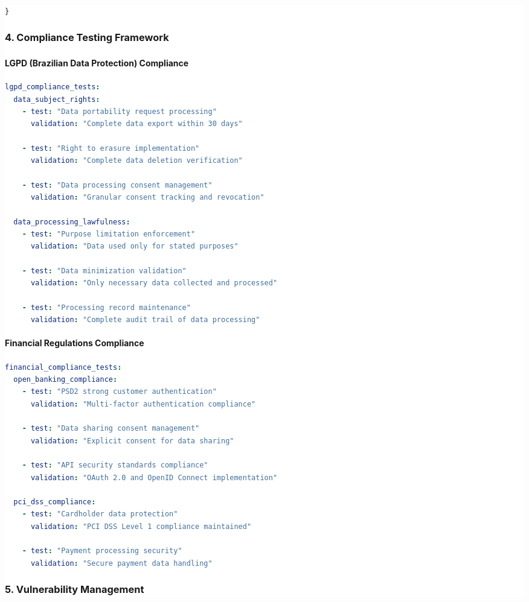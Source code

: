 ```typescript
}
```

### 4. Compliance Testing Framework

#### LGPD (Brazilian Data Protection) Compliance
```yaml
lgpd_compliance_tests:
  data_subject_rights:
    - test: "Data portability request processing"
      validation: "Complete data export within 30 days"

    - test: "Right to erasure implementation"
      validation: "Complete data deletion verification"

    - test: "Data processing consent management"
      validation: "Granular consent tracking and revocation"

  data_processing_lawfulness:
    - test: "Purpose limitation enforcement"
      validation: "Data used only for stated purposes"

    - test: "Data minimization validation"
      validation: "Only necessary data collected and processed"

    - test: "Processing record maintenance"
      validation: "Complete audit trail of data processing"
```

#### Financial Regulations Compliance
```yaml
financial_compliance_tests:
  open_banking_compliance:
    - test: "PSD2 strong customer authentication"
      validation: "Multi-factor authentication compliance"

    - test: "Data sharing consent management"
      validation: "Explicit consent for data sharing"

    - test: "API security standards compliance"
      validation: "OAuth 2.0 and OpenID Connect implementation"

  pci_dss_compliance:
    - test: "Cardholder data protection"
      validation: "PCI DSS Level 1 compliance maintained"

    - test: "Payment processing security"
      validation: "Secure payment data handling"
```

### 5. Vulnerability Management
